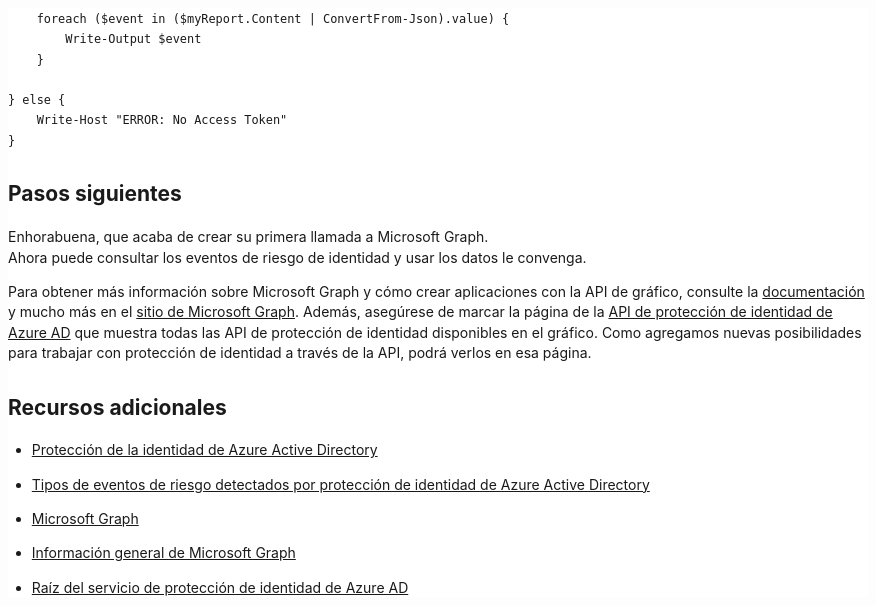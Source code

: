         foreach ($event in ($myReport.Content | ConvertFrom-Json).value) {
            Write-Output $event
        }

    } else {
        Write-Host "ERROR: No Access Token"
    } 


## <a name="next-steps"></a>Pasos siguientes

Enhorabuena, que acaba de crear su primera llamada a Microsoft Graph.  
Ahora puede consultar los eventos de riesgo de identidad y usar los datos le convenga.

Para obtener más información sobre Microsoft Graph y cómo crear aplicaciones con la API de gráfico, consulte la [documentación](https://graph.microsoft.io/docs) y mucho más en el [sitio de Microsoft Graph](https://graph.microsoft.io/). Además, asegúrese de marcar la página de la [API de protección de identidad de Azure AD](https://graph.microsoft.io/docs/api-reference/beta/resources/identityprotection_root) que muestra todas las API de protección de identidad disponibles en el gráfico. Como agregamos nuevas posibilidades para trabajar con protección de identidad a través de la API, podrá verlos en esa página.


## <a name="additional-resources"></a>Recursos adicionales

- [Protección de la identidad de Azure Active Directory](active-directory-identityprotection.md)

- [Tipos de eventos de riesgo detectados por protección de identidad de Azure Active Directory](active-directory-identityprotection-risk-events-types.md)

- [Microsoft Graph](https://graph.microsoft.io/)

- [Información general de Microsoft Graph](https://graph.microsoft.io/docs)

- [Raíz del servicio de protección de identidad de Azure AD](https://graph.microsoft.io/docs/api-reference/beta/resources/identityprotection_root)
